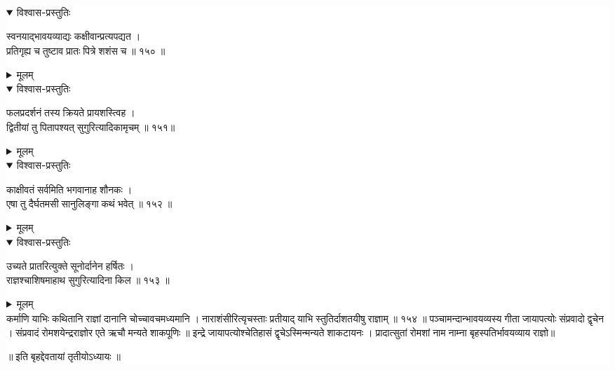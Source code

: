 <details open><summary>विश्वास-प्रस्तुतिः</summary>

स्वनयाद्भावयव्याद्यः कक्षीवान्प्रत्यपद्यत ।  
प्रतिगृह्य च तुष्टाव प्रातः पित्रे शशंस च ॥ १५० ॥
</details>

<details><summary>मूलम्</summary></details>

<details open><summary>विश्वास-प्रस्तुतिः</summary>

फलप्रदर्शनं तस्य क्रियते प्रायशस्त्विह ।  
द्वितीयां तु पितापश्यत् सुगुरित्यादिकामृचम् ॥ १५१॥
</details>

<details><summary>मूलम्</summary></details>

<details open><summary>विश्वास-प्रस्तुतिः</summary>

काक्षीवतं सर्वमिति भगवानाह शौनकः ।  
एषा तु दैर्घतमसी सानुलिङ्गा कथं भवेत् ॥ १५२ ॥
</details>

<details><summary>मूलम्</summary></details>

<details open><summary>विश्वास-प्रस्तुतिः</summary>

उच्यते प्रातरित्युक्ते सूनोर्दानेन हर्षितः ।  
राज्ञश्चाशिषमाहाथ सुगुरित्यादिना किल ॥ १५३ ॥
</details>

<details><summary>मूलम्</summary></details>
कर्माणि याभिः कथितानि राज्ञां  
दानानि चोच्चावचमध्यमानि ।  
नाराशंसीरित्यृचस्ताः प्रतीयाद्  
याभि स्तुतिर्दाशतयीषु राज्ञाम् ॥ १५४ ॥  
पञ्चामन्दान्भावयव्यस्य गीता जायापत्योः संप्रवादो द्वृचेन ।  
संप्रवादं रोमशयेन्द्रराज्ञोर एते ऋचौ मन्यते शाकपूणिः ॥  
इन्द्रे जायापत्योश्चेतिहासं द्वृचेऽस्मिन्मन्यते शाकटायनः ।  
प्रादात्सुतां रोमशां नाम नाम्ना बृहस्पतिर्भावयव्याय राज्ञो॥  
  
॥ इति बृहद्देवतायां तृतीयोऽध्यायः ॥  
  
  
